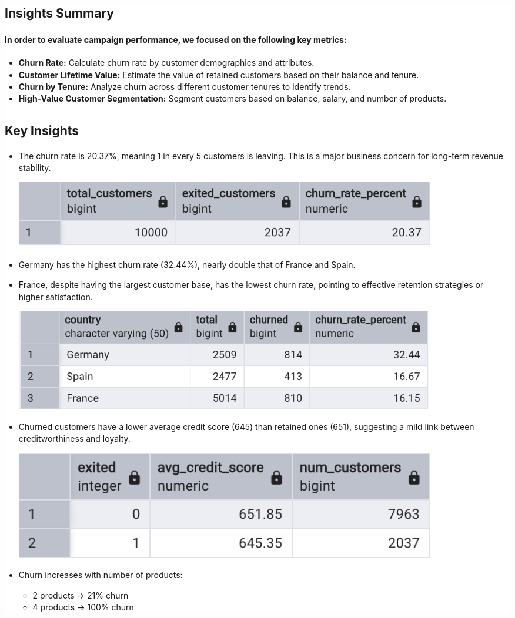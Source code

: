 ## Insights Summary
#### In order to evaluate campaign performance, we focused on the following key metrics:
- **Churn Rate:** Calculate churn rate by customer demographics and attributes.
- **Customer Lifetime Value:** Estimate the value of retained customers based on their balance and tenure.
- **Churn by Tenure:** Analyze churn across different customer tenures to identify trends.
- **High-Value Customer Segmentation:** Segment customers based on balance, salary, and number of products.


## Key Insights 
- The churn rate is 20.37%, meaning 1 in every 5 customers is leaving. This is a major business concern for long-term revenue stability.

  <img src="Images/1.png" width="700" alt="Overall_Churn_rate">
- Germany has the highest churn rate (32.44%), nearly double that of France and Spain.
- France, despite having the largest customer base, has the lowest churn rate, pointing to effective retention strategies or higher satisfaction.

  <img src="Images/2.png" width="700" alt="Overall_Churn_rate">
- Churned customers have a lower average credit score (645) than retained ones (651), suggesting a mild link between creditworthiness and loyalty.

  <img src="Images/3.png" width="700" alt="Overall_Churn_rate">
- Churn increases with number of products:
    - 2 products → 21% churn
    - 4 products → 100% churn 
